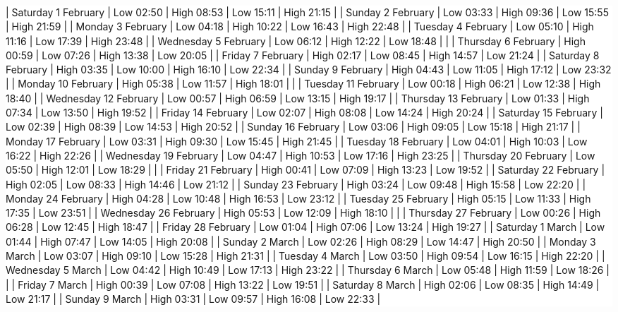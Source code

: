 | Saturday 1 February | Low 02:50 | High 08:53 | Low 15:11 | High 21:15 | 
| Sunday 2 February | Low 03:33 | High 09:36 | Low 15:55 | High 21:59 | 
| Monday 3 February | Low 04:18 | High 10:22 | Low 16:43 | High 22:48 | 
| Tuesday 4 February | Low 05:10 | High 11:16 | Low 17:39 | High 23:48 | 
| Wednesday 5 February | Low 06:12 | High 12:22 | Low 18:48 |  | 
| Thursday 6 February | High 00:59 | Low 07:26 | High 13:38 | Low 20:05 | 
| Friday 7 February | High 02:17 | Low 08:45 | High 14:57 | Low 21:24 | 
| Saturday 8 February | High 03:35 | Low 10:00 | High 16:10 | Low 22:34 | 
| Sunday 9 February | High 04:43 | Low 11:05 | High 17:12 | Low 23:32 | 
| Monday 10 February | High 05:38 | Low 11:57 | High 18:01 |  | 
| Tuesday 11 February | Low 00:18 | High 06:21 | Low 12:38 | High 18:40 | 
| Wednesday 12 February | Low 00:57 | High 06:59 | Low 13:15 | High 19:17 | 
| Thursday 13 February | Low 01:33 | High 07:34 | Low 13:50 | High 19:52 | 
| Friday 14 February | Low 02:07 | High 08:08 | Low 14:24 | High 20:24 | 
| Saturday 15 February | Low 02:39 | High 08:39 | Low 14:53 | High 20:52 | 
| Sunday 16 February | Low 03:06 | High 09:05 | Low 15:18 | High 21:17 | 
| Monday 17 February | Low 03:31 | High 09:30 | Low 15:45 | High 21:45 | 
| Tuesday 18 February | Low 04:01 | High 10:03 | Low 16:22 | High 22:26 | 
| Wednesday 19 February | Low 04:47 | High 10:53 | Low 17:16 | High 23:25 | 
| Thursday 20 February | Low 05:50 | High 12:01 | Low 18:29 |  | 
| Friday 21 February | High 00:41 | Low 07:09 | High 13:23 | Low 19:52 | 
| Saturday 22 February | High 02:05 | Low 08:33 | High 14:46 | Low 21:12 | 
| Sunday 23 February | High 03:24 | Low 09:48 | High 15:58 | Low 22:20 | 
| Monday 24 February | High 04:28 | Low 10:48 | High 16:53 | Low 23:12 | 
| Tuesday 25 February | High 05:15 | Low 11:33 | High 17:35 | Low 23:51 | 
| Wednesday 26 February | High 05:53 | Low 12:09 | High 18:10 |  | 
| Thursday 27 February | Low 00:26 | High 06:28 | Low 12:45 | High 18:47 | 
| Friday 28 February | Low 01:04 | High 07:06 | Low 13:24 | High 19:27 | 
| Saturday 1 March | Low 01:44 | High 07:47 | Low 14:05 | High 20:08 | 
| Sunday 2 March | Low 02:26 | High 08:29 | Low 14:47 | High 20:50 | 
| Monday 3 March | Low 03:07 | High 09:10 | Low 15:28 | High 21:31 | 
| Tuesday 4 March | Low 03:50 | High 09:54 | Low 16:15 | High 22:20 | 
| Wednesday 5 March | Low 04:42 | High 10:49 | Low 17:13 | High 23:22 | 
| Thursday 6 March | Low 05:48 | High 11:59 | Low 18:26 |  | 
| Friday 7 March | High 00:39 | Low 07:08 | High 13:22 | Low 19:51 | 
| Saturday 8 March | High 02:06 | Low 08:35 | High 14:49 | Low 21:17 | 
| Sunday 9 March | High 03:31 | Low 09:57 | High 16:08 | Low 22:33 | 
